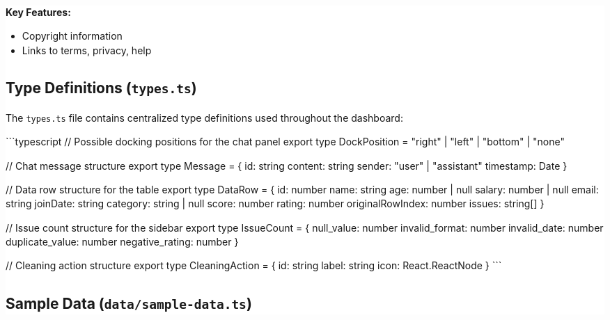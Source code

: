 **Key Features:**
- Copyright information
- Links to terms, privacy, help

## Type Definitions (`types.ts`)

The `types.ts` file contains centralized type definitions used throughout the dashboard:

\`\`\`typescript
// Possible docking positions for the chat panel
export type DockPosition = "right" | "left" | "bottom" | "none"

// Chat message structure
export type Message = {
  id: string
  content: string
  sender: "user" | "assistant"
  timestamp: Date
}

// Data row structure for the table
export type DataRow = {
  id: number
  name: string
  age: number | null
  salary: number | null
  email: string
  joinDate: string
  category: string | null
  score: number
  rating: number
  originalRowIndex: number
  issues: string[]
}

// Issue count structure for the sidebar
export type IssueCount = {
  null_value: number
  invalid_format: number
  invalid_date: number
  duplicate_value: number
  negative_rating: number
}

// Cleaning action structure
export type CleaningAction = {
  id: string
  label: string
  icon: React.ReactNode
}
\`\`\`

## Sample Data (`data/sample-data.ts`)
